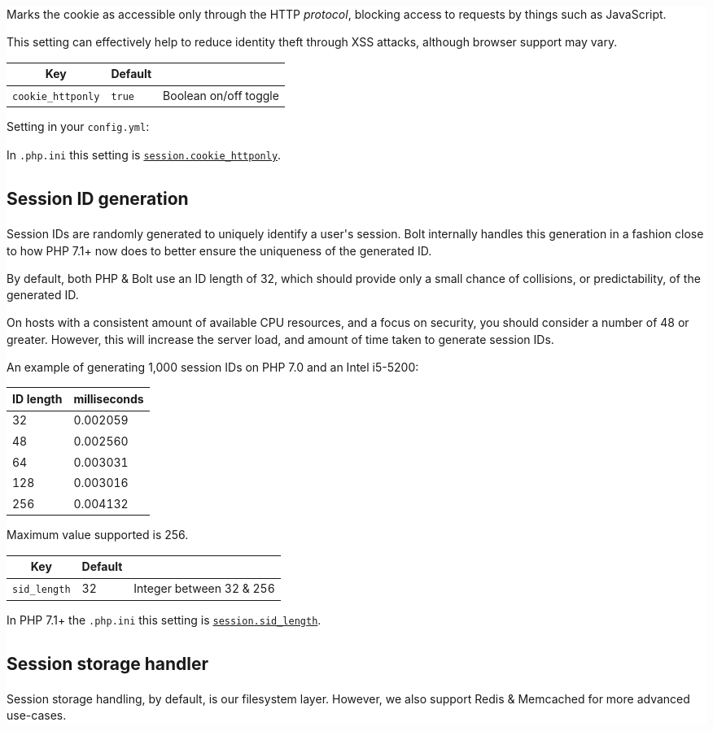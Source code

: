 Marks the cookie as accessible only through the HTTP _protocol_, blocking
access to requests by things such as JavaScript.

This setting can effectively help to reduce identity theft through XSS attacks,
although browser support may vary.

| Key               | Default |                       |
| ----------------- | ------- | --------------------- |
| `cookie_httponly` | `true`  | Boolean on/off toggle |

Setting in your `config.yml`:

In `.php.ini` this setting is [`session.cookie_httponly`][php-cookie-httponly].


Session ID generation
---------------------

Session IDs are randomly generated to uniquely identify a user's session. Bolt
internally handles this generation in a fashion close to how PHP 7.1+ now does
to better ensure the uniqueness of the generated ID.

By default, both PHP & Bolt use an ID length of 32, which should provide only
a small chance of collisions, or predictability, of the generated ID.

On hosts with a consistent amount of available CPU resources, and a focus on
security, you should consider a number of 48 or greater. However, this will
increase the server load, and amount of time taken to generate session IDs.

An example of generating 1,000 session IDs on PHP 7.0 and an Intel i5-5200:

| ID length | milliseconds |
| ----------| ------------ |
|        32 |     0.002059 |
|        48 |     0.002560 |
|        64 |     0.003031 |
|       128 |     0.003016 |
|       256 |     0.004132 |


Maximum value supported is 256.

| Key          | Default |                          |
| -------------| ------- | ------------------------ |
| `sid_length` |      32 | Integer between 32 & 256 |

In PHP 7.1+ the `.php.ini` this setting is [`session.sid_length`][php-sid-length].


Session storage handler
-----------------------

Session storage handling, by default, is our filesystem layer. However, we also
support Redis & Memcached for more advanced use-cases.


[bolt-filesystem]: https://docs.bolt.cm/extensions/filesystem/introduction
[php-cookie-lifetime]: http://php.net/manual/en/session.configuration.php#ini.session.cookie-lifetime
[php-cookie-path]: http://php.net/manual/en/session.configuration.php#ini.session.cookie-path
[php-cookie-domain]: http://php.net/manual/en/session.configuration.php#ini.session.cookie-domain
[php-cookie-cookie-secure]: http://php.net/manual/en/session.configuration.php#ini.session.cookie-secure
[php-cookie-httponly]: http://php.net/manual/en/session.configuration.php#ini.session.cookie-httponly
[php-sid-length]: http://php.net/manual/en/session.configuration.php#ini.session.sid-length
[php-save-handler]: http://php.net/manual/en/session.configuration.php#ini.session.save-handler
[php-save-path]: http://php.net/manual/en/session.configuration.php#ini.session.save-path
[php-gc-maxlifetime]: http://php.net/manual/en/session.configuration.php#ini.session.gc-maxlifetime
[php-gc-probability]: http://php.net/manual/en/session.configuration.php#ini.session.gc-probability
[php-gc-divisor]: http://php.net/manual/en/session.configuration.php#ini.session.gc-divisor